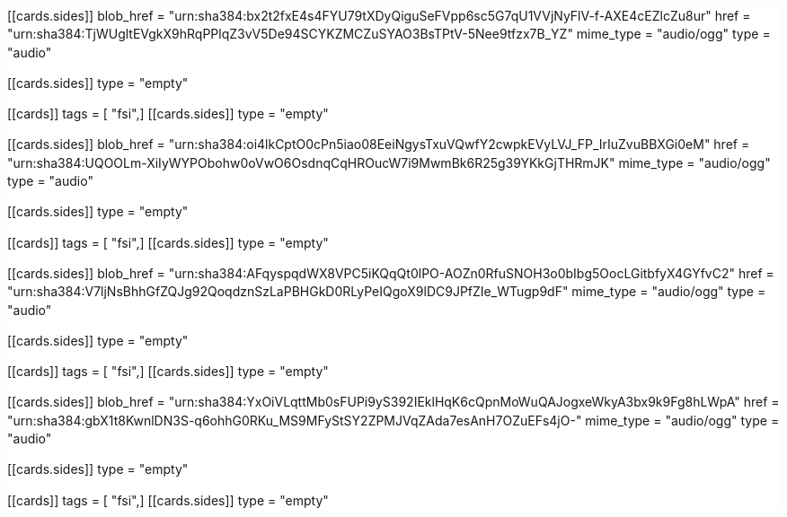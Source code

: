 [[cards.sides]]
blob_href = "urn:sha384:bx2t2fxE4s4FYU79tXDyQiguSeFVpp6sc5G7qU1VVjNyFlV-f-AXE4cEZlcZu8ur"
href = "urn:sha384:TjWUgltEVgkX9hRqPPlqZ3vV5De94SCYKZMCZuSYAO3BsTPtV-5Nee9tfzx7B_YZ"
mime_type = "audio/ogg"
type = "audio"

[[cards.sides]]
type = "empty"


[[cards]]
tags = [ "fsi",]
[[cards.sides]]
type = "empty"

[[cards.sides]]
blob_href = "urn:sha384:oi4lkCptO0cPn5iao08EeiNgysTxuVQwfY2cwpkEVyLVJ_FP_IrIuZvuBBXGi0eM"
href = "urn:sha384:UQOOLm-XiIyWYPObohw0oVwO6OsdnqCqHROucW7i9MwmBk6R25g39YKkGjTHRmJK"
mime_type = "audio/ogg"
type = "audio"

[[cards.sides]]
type = "empty"


[[cards]]
tags = [ "fsi",]
[[cards.sides]]
type = "empty"

[[cards.sides]]
blob_href = "urn:sha384:AFqyspqdWX8VPC5iKQqQt0lPO-AOZn0RfuSNOH3o0bIbg5OocLGitbfyX4GYfvC2"
href = "urn:sha384:V7ljNsBhhGfZQJg92QoqdznSzLaPBHGkD0RLyPeIQgoX9lDC9JPfZIe_WTugp9dF"
mime_type = "audio/ogg"
type = "audio"

[[cards.sides]]
type = "empty"


[[cards]]
tags = [ "fsi",]
[[cards.sides]]
type = "empty"

[[cards.sides]]
blob_href = "urn:sha384:YxOiVLqttMb0sFUPi9yS392IEklHqK6cQpnMoWuQAJogxeWkyA3bx9k9Fg8hLWpA"
href = "urn:sha384:gbX1t8KwnlDN3S-q6ohhG0RKu_MS9MFyStSY2ZPMJVqZAda7esAnH7OZuEFs4jO-"
mime_type = "audio/ogg"
type = "audio"

[[cards.sides]]
type = "empty"


[[cards]]
tags = [ "fsi",]
[[cards.sides]]
type = "empty"

